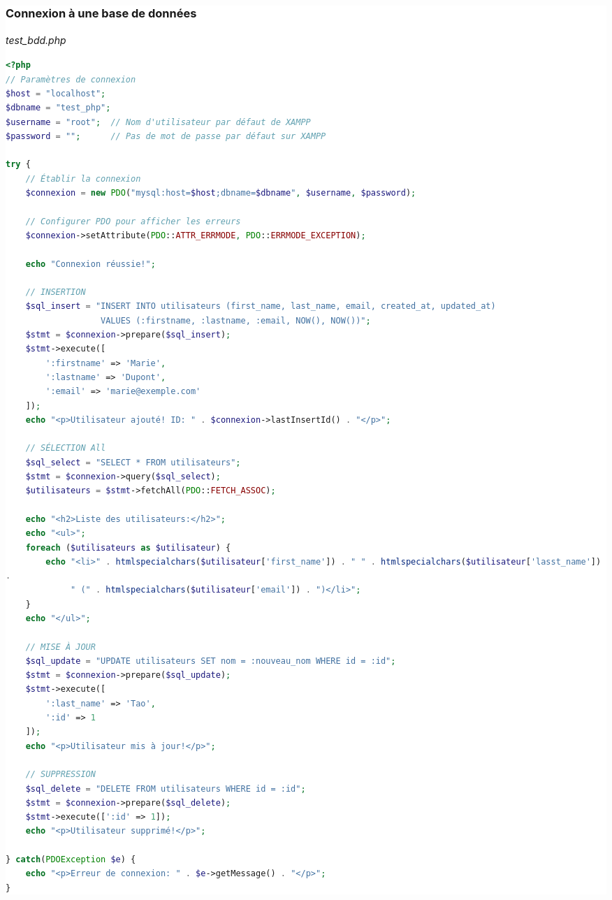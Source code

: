 ### Connexion à une base de données

*test_bdd.php*
```php
<?php
// Paramètres de connexion
$host = "localhost";
$dbname = "test_php";
$username = "root";  // Nom d'utilisateur par défaut de XAMPP
$password = "";      // Pas de mot de passe par défaut sur XAMPP

try {
    // Établir la connexion
    $connexion = new PDO("mysql:host=$host;dbname=$dbname", $username, $password);
    
    // Configurer PDO pour afficher les erreurs
    $connexion->setAttribute(PDO::ATTR_ERRMODE, PDO::ERRMODE_EXCEPTION);
    
    echo "Connexion réussie!";
    
    // INSERTION
    $sql_insert = "INSERT INTO utilisateurs (first_name, last_name, email, created_at, updated_at) 
                   VALUES (:firstname, :lastname, :email, NOW(), NOW())";
    $stmt = $connexion->prepare($sql_insert);
    $stmt->execute([
        ':firstname' => 'Marie',
        ':lastname' => 'Dupont',
        ':email' => 'marie@exemple.com'
    ]);
    echo "<p>Utilisateur ajouté! ID: " . $connexion->lastInsertId() . "</p>";
    
    // SÉLECTION All
    $sql_select = "SELECT * FROM utilisateurs";
    $stmt = $connexion->query($sql_select);
    $utilisateurs = $stmt->fetchAll(PDO::FETCH_ASSOC);
    
    echo "<h2>Liste des utilisateurs:</h2>";
    echo "<ul>";
    foreach ($utilisateurs as $utilisateur) {
        echo "<li>" . htmlspecialchars($utilisateur['first_name']) . " " . htmlspecialchars($utilisateur['lasst_name']) .
             " (" . htmlspecialchars($utilisateur['email']) . ")</li>";
    }
    echo "</ul>";
    
    // MISE À JOUR
    $sql_update = "UPDATE utilisateurs SET nom = :nouveau_nom WHERE id = :id";
    $stmt = $connexion->prepare($sql_update);
    $stmt->execute([
        ':last_name' => 'Tao',
        ':id' => 1
    ]);
    echo "<p>Utilisateur mis à jour!</p>";
    
    // SUPPRESSION
    $sql_delete = "DELETE FROM utilisateurs WHERE id = :id";
    $stmt = $connexion->prepare($sql_delete);
    $stmt->execute([':id' => 1]);
    echo "<p>Utilisateur supprimé!</p>";
    
} catch(PDOException $e) {
    echo "<p>Erreur de connexion: " . $e->getMessage() . "</p>";
}
```